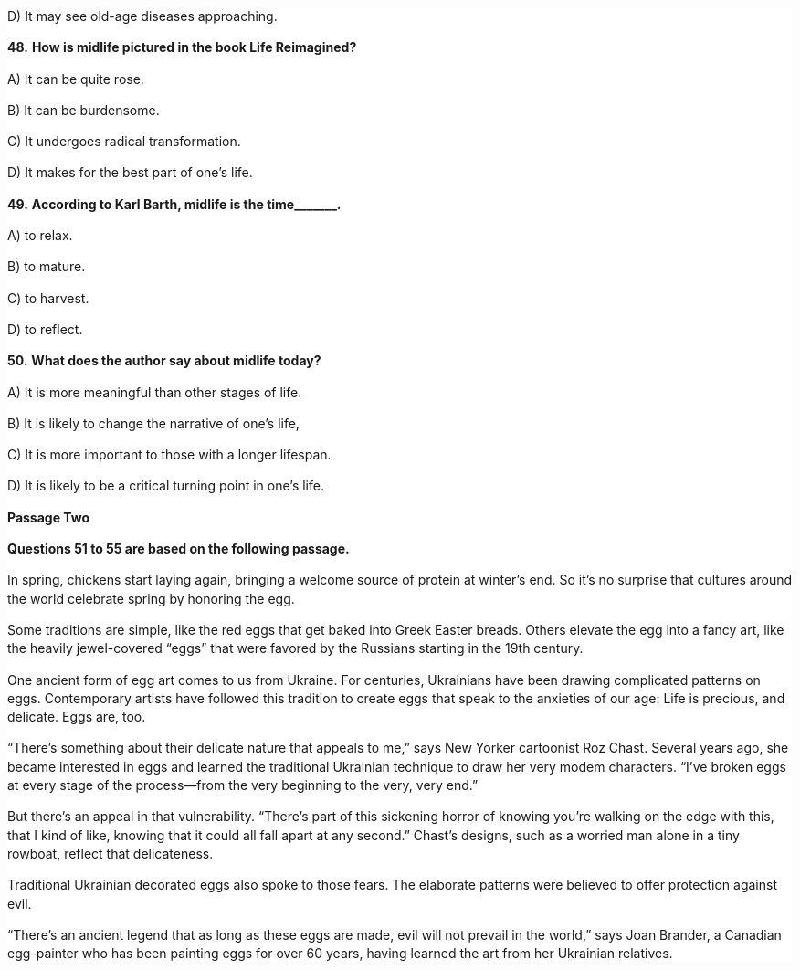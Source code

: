 D) It may see old-age diseases approaching.

**48.** **How is midlife pictured in the book Life Reimagined?**

A) It can be quite rose.

B) It can be burdensome.

C) It undergoes radical transformation.

D) It makes for the best part of one’s life.

**49.** **According to Karl Barth, midlife is the time_______.**

A) to relax.        

B) to mature.

C) to harvest.        

D) to reflect.

**50.** **What does the author say about midlife today?**

A) It is more meaningful than other stages of life.

B) It is likely to change the narrative of one’s life,

C) It is more important to those with a longer lifespan.

D) It is likely to be a critical turning point in one’s life.

 

**Passage Two**

**Questions 51 to 55 are based on the following passage.**

In spring, chickens start laying again, bringing a welcome source of protein at winter’s end. So it’s no surprise that cultures around the world celebrate spring by honoring the egg.

Some traditions are simple, like the red eggs that get baked into Greek Easter breads. Others elevate the egg into a fancy art, like the heavily jewel-covered “eggs” that were favored by the Russians starting in the 19th century.

One ancient form of egg art comes to us from Ukraine. For centuries, Ukrainians have been drawing complicated patterns on eggs. Contemporary artists have followed this tradition to create eggs that speak to the anxieties of our age: Life is precious, and delicate. Eggs are, too.

“There’s something about their delicate nature that appeals to me,” says New Yorker cartoonist Roz Chast. Several years ago, she became interested in eggs and learned the traditional Ukrainian technique to draw her very modem characters. “I’ve broken eggs at every stage of the process—from the very beginning to the very, very end.”

But there’s an appeal in that vulnerability. “There’s part of this sickening horror of knowing you’re walking on the edge with this, that I kind of like, knowing that it could all fall apart at any second.” Chast’s designs, such as a worried man alone in a tiny rowboat, reflect that delicateness.

Traditional Ukrainian decorated eggs also spoke to those fears. The elaborate patterns were believed to offer protection against evil.

“There’s an ancient legend that as long as these eggs are made, evil will not prevail in the world,” says Joan Brander, a Canadian egg-painter who has been painting eggs for over 60 years, having learned the art from her Ukrainian relatives.
